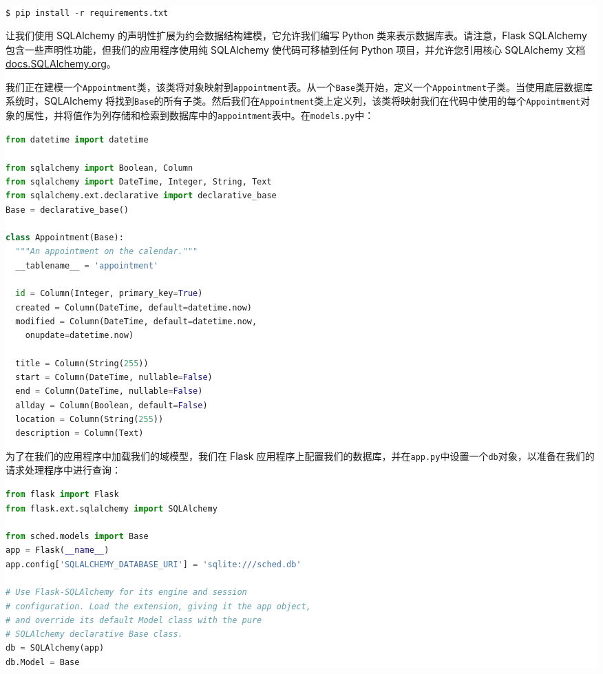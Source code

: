 ```py
$ pip install -r requirements.txt

```

让我们使用 SQLAlchemy 的声明性扩展为约会数据结构建模，它允许我们编写 Python 类来表示数据库表。请注意，Flask SQLAlchemy 包含一些声明性功能，但我们的应用程序使用纯 SQLAlchemy 使代码可移植到任何 Python 项目，并允许您引用核心 SQLAlchemy 文档[docs.SQLAlchemy.org](http://docs.sqlalchemy.org)。

我们正在建模一个`Appointment`类，该类将对象映射到`appointment`表。从一个`Base`类开始，定义一个`Appointment`子类。当使用底层数据库系统时，SQLAlchemy 将找到`Base`的所有子类。然后我们在`Appointment`类上定义列，该类将映射我们在代码中使用的每个`Appointment`对象的属性，并将值作为列存储和检索到数据库中的`appointment`表中。在`models.py`中：

```py
from datetime import datetime

from sqlalchemy import Boolean, Column
from sqlalchemy import DateTime, Integer, String, Text
from sqlalchemy.ext.declarative import declarative_base
Base = declarative_base()

class Appointment(Base):
  """An appointment on the calendar."""
  __tablename__ = 'appointment'

  id = Column(Integer, primary_key=True)
  created = Column(DateTime, default=datetime.now)
  modified = Column(DateTime, default=datetime.now,
    onupdate=datetime.now)

  title = Column(String(255))
  start = Column(DateTime, nullable=False)
  end = Column(DateTime, nullable=False)
  allday = Column(Boolean, default=False)
  location = Column(String(255))
  description = Column(Text)
```

为了在我们的应用程序中加载我们的域模型，我们在 Flask 应用程序上配置我们的数据库，并在`app.py`中设置一个`db`对象，以准备在我们的请求处理程序中进行查询：

```py
from flask import Flask
from flask.ext.sqlalchemy import SQLAlchemy

from sched.models import Base
app = Flask(__name__)
app.config['SQLALCHEMY_DATABASE_URI'] = 'sqlite:///sched.db'

# Use Flask-SQLAlchemy for its engine and session
# configuration. Load the extension, giving it the app object,
# and override its default Model class with the pure
# SQLAlchemy declarative Base class.
db = SQLAlchemy(app)
db.Model = Base
```
